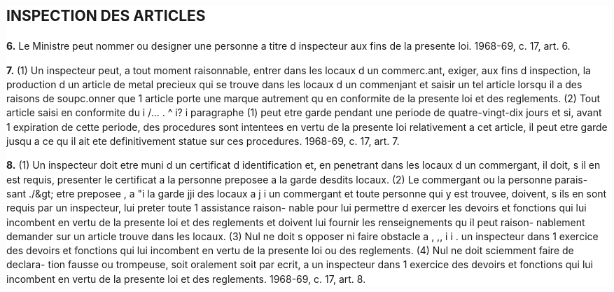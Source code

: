 ## INSPECTION DES ARTICLES

**6.** Le Ministre peut nommer ou designer
une personne a titre d inspecteur aux fins de
la presente loi. 1968-69, c. 17, art. 6.

**7.** (1) Un inspecteur peut, a tout moment
raisonnable, entrer dans les locaux d un
commerc.ant, exiger, aux fins d inspection, la
production d un article de metal precieux qui
se trouve dans les locaux d un commenjant et
saisir un tel article lorsqu il a des raisons de
soupc.onner que 1 article porte une marque
autrement qu en conformite de la presente loi
et des reglements.
(2) Tout article saisi en conformite du
i /... . ^ i? i
paragraphe (1) peut etre garde pendant une
periode de quatre-vingt-dix jours et si, avant
1 expiration de cette periode, des procedures
sont intentees en vertu de la presente loi
relativement a cet article, il peut etre garde
jusqu a ce qu il ait ete definitivement statue
sur ces procedures. 1968-69, c. 17, art. 7.

**8.** (1) Un inspecteur doit etre muni d un
certificat d identification et, en penetrant
dans les locaux d un commergant, il doit, s il
en est requis, presenter le certificat a la
personne preposee a la garde desdits locaux.
(2) Le commergant ou la personne parais-
sant ./&amp;gt; etre preposee , a "i la garde jji des locaux a j i un
commergant et toute personne qui y est
trouvee, doivent, s ils en sont requis par un
inspecteur, lui preter toute 1 assistance raison-
nable pour lui permettre d exercer les devoirs
et fonctions qui lui incombent en vertu de la
presente loi et des reglements et doivent lui
fournir les renseignements qu il peut raison-
nablement demander sur un article trouve
dans les locaux.
(3) Nul ne doit s opposer ni faire obstacle a
, ,, i i .
un inspecteur dans 1 exercice des devoirs et
fonctions qui lui incombent en vertu de la
presente loi ou des reglements.
(4) Nul ne doit sciemment faire de declara-
tion fausse ou trompeuse, soit oralement soit
par ecrit, a un inspecteur dans 1 exercice des
devoirs et fonctions qui lui incombent en
vertu de la presente loi et des reglements.
1968-69, c. 17, art. 8.
